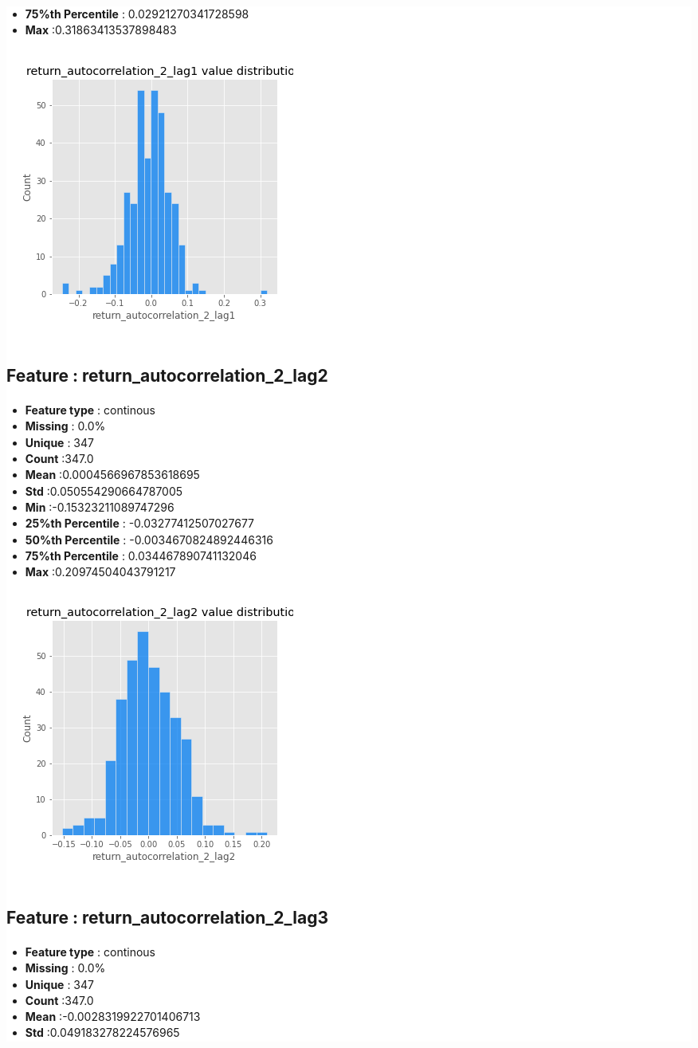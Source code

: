 - **75%th Percentile** : 0.02921270341728598
- **Max** :0.31863413537898483

![](return_autocorrelation_2_lag1.png)
## Feature : return_autocorrelation_2_lag2
- **Feature type** : continous
- **Missing** : 0.0%
- **Unique** : 347
- **Count** :347.0
- **Mean** :0.0004566967853618695
- **Std** :0.050554290664787005
- **Min** :-0.15323211089747296
- **25%th Percentile** : -0.03277412507027677
- **50%th Percentile** : -0.0034670824892446316
- **75%th Percentile** : 0.034467890741132046
- **Max** :0.20974504043791217

![](return_autocorrelation_2_lag2.png)
## Feature : return_autocorrelation_2_lag3
- **Feature type** : continous
- **Missing** : 0.0%
- **Unique** : 347
- **Count** :347.0
- **Mean** :-0.0028319922701406713
- **Std** :0.049183278224576965